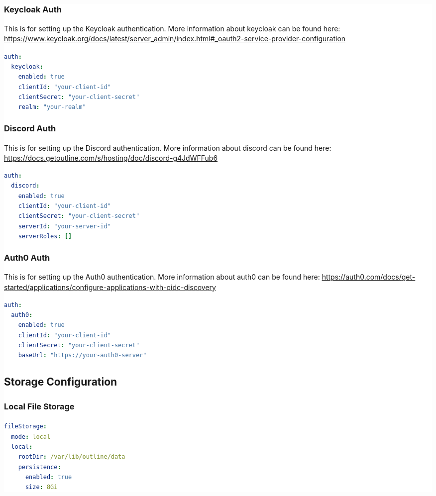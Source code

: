 ### Keycloak Auth

This is for setting up the Keycloak authentication. More information about keycloak can be found here: https://www.keycloak.org/docs/latest/server_admin/index.html#_oauth2-service-provider-configuration

```yaml
auth:
  keycloak:
    enabled: true
    clientId: "your-client-id"
    clientSecret: "your-client-secret"
    realm: "your-realm"
```

### Discord Auth

This is for setting up the Discord authentication. More information about discord can be found here: https://docs.getoutline.com/s/hosting/doc/discord-g4JdWFFub6

```yaml
auth:
  discord:
    enabled: true
    clientId: "your-client-id"
    clientSecret: "your-client-secret"
    serverId: "your-server-id"
    serverRoles: []
```

### Auth0 Auth

This is for setting up the Auth0 authentication. More information about auth0 can be found here: https://auth0.com/docs/get-started/applications/configure-applications-with-oidc-discovery

```yaml
auth:
  auth0:
    enabled: true
    clientId: "your-client-id"
    clientSecret: "your-client-secret"
    baseUrl: "https://your-auth0-server"
```

## Storage Configuration

### Local File Storage

```yaml
fileStorage:
  mode: local
  local:
    rootDir: /var/lib/outline/data
    persistence:
      enabled: true
      size: 8Gi
```
